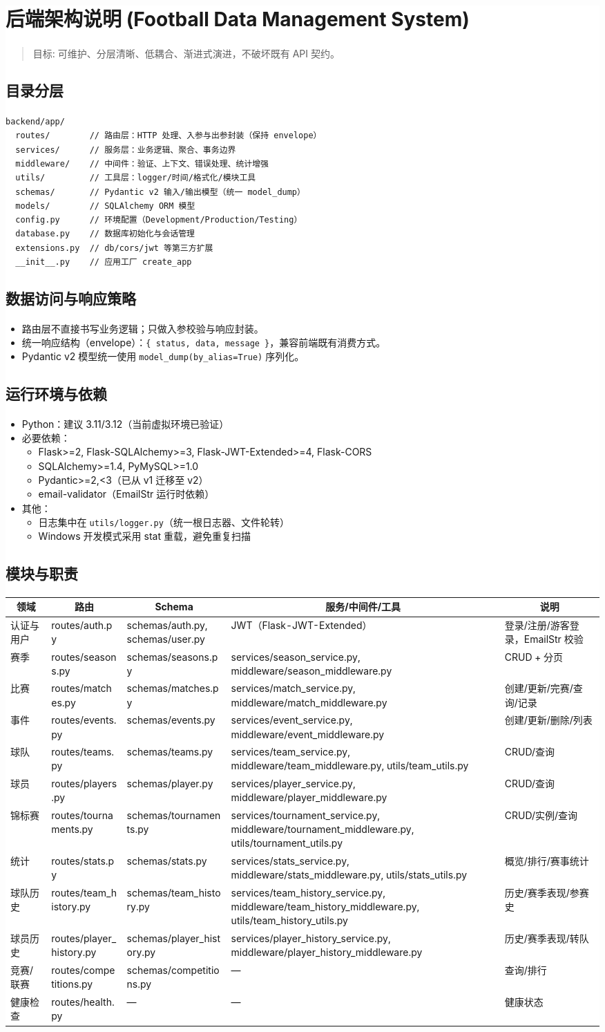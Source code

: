 # 后端架构说明 (Football Data Management System)

> 目标: 可维护、分层清晰、低耦合、渐进式演进，不破坏既有 API 契约。

## 目录分层
```
backend/app/
  routes/        // 路由层：HTTP 处理、入参与出参封装（保持 envelope）
  services/      // 服务层：业务逻辑、聚合、事务边界
  middleware/    // 中间件：验证、上下文、错误处理、统计增强
  utils/         // 工具层：logger/时间/格式化/模块工具
  schemas/       // Pydantic v2 输入/输出模型（统一 model_dump）
  models/        // SQLAlchemy ORM 模型
  config.py      // 环境配置（Development/Production/Testing）
  database.py    // 数据库初始化与会话管理
  extensions.py  // db/cors/jwt 等第三方扩展
  __init__.py    // 应用工厂 create_app
```

## 数据访问与响应策略
- 路由层不直接书写业务逻辑；只做入参校验与响应封装。
- 统一响应结构（envelope）：`{ status, data, message }`，兼容前端既有消费方式。
- Pydantic v2 模型统一使用 `model_dump(by_alias=True)` 序列化。

## 运行环境与依赖
- Python：建议 3.11/3.12（当前虚拟环境已验证）
- 必要依赖：
  - Flask>=2, Flask-SQLAlchemy>=3, Flask-JWT-Extended>=4, Flask-CORS
  - SQLAlchemy>=1.4, PyMySQL>=1.0
  - Pydantic>=2,<3（已从 v1 迁移至 v2）
  - email-validator（EmailStr 运行时依赖）
- 其他：
  - 日志集中在 `utils/logger.py`（统一根日志器、文件轮转）
  - Windows 开发模式采用 stat 重载，避免重复扫描

## 模块与职责
| 领域 | 路由 | Schema | 服务/中间件/工具 | 说明 |
|------|------|--------|------------------|------|
| 认证与用户 | routes/auth.py | schemas/auth.py, schemas/user.py | JWT（Flask-JWT-Extended） | 登录/注册/游客登录，EmailStr 校验 |
| 赛季 | routes/seasons.py | schemas/seasons.py | services/season_service.py, middleware/season_middleware.py | CRUD + 分页 |
| 比赛 | routes/matches.py | schemas/matches.py | services/match_service.py, middleware/match_middleware.py | 创建/更新/完赛/查询/记录 |
| 事件 | routes/events.py | schemas/events.py | services/event_service.py, middleware/event_middleware.py | 创建/更新/删除/列表 |
| 球队 | routes/teams.py | schemas/teams.py | services/team_service.py, middleware/team_middleware.py, utils/team_utils.py | CRUD/查询 |
| 球员 | routes/players.py | schemas/player.py | services/player_service.py, middleware/player_middleware.py | CRUD/查询 |
| 锦标赛 | routes/tournaments.py | schemas/tournaments.py | services/tournament_service.py, middleware/tournament_middleware.py, utils/tournament_utils.py | CRUD/实例/查询 |
| 统计 | routes/stats.py | schemas/stats.py | services/stats_service.py, middleware/stats_middleware.py, utils/stats_utils.py | 概览/排行/赛事统计 |
| 球队历史 | routes/team_history.py | schemas/team_history.py | services/team_history_service.py, middleware/team_history_middleware.py, utils/team_history_utils.py | 历史/赛季表现/参赛史 |
| 球员历史 | routes/player_history.py | schemas/player_history.py | services/player_history_service.py, middleware/player_history_middleware.py | 历史/赛季表现/转队 |
| 竞赛/联赛 | routes/competitions.py | schemas/competitions.py | — | 查询/排行 |
| 健康检查 | routes/health.py | — | — | 健康状态 |
